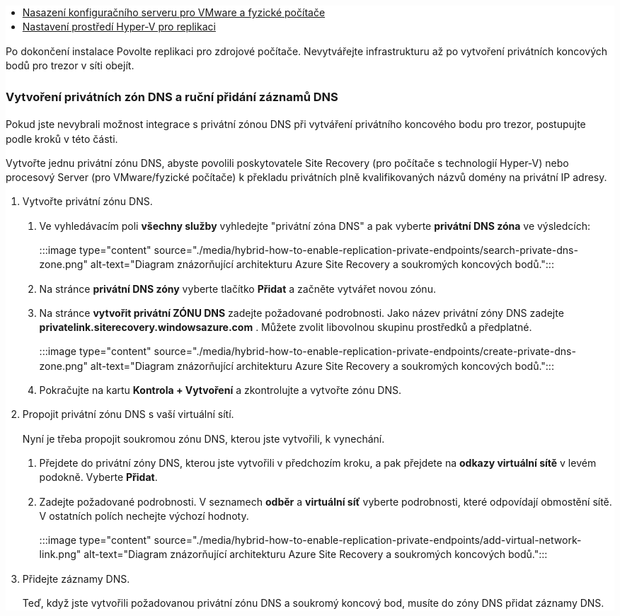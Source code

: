 - [Nasazení konfiguračního serveru pro VMware a fyzické počítače](./vmware-azure-deploy-configuration-server.md)
- [Nastavení prostředí Hyper-V pro replikaci](./hyper-v-azure-tutorial.md#set-up-the-source-environment)

Po dokončení instalace Povolte replikaci pro zdrojové počítače. Nevytvářejte infrastrukturu až po vytvoření privátních koncových bodů pro trezor v síti obejít.

### <a name="create-private-dns-zones-and-add-dns-records-manually"></a>Vytvoření privátních zón DNS a ruční přidání záznamů DNS

Pokud jste nevybrali možnost integrace s privátní zónou DNS při vytváření privátního koncového bodu pro trezor, postupujte podle kroků v této části.

Vytvořte jednu privátní zónu DNS, abyste povolili poskytovatele Site Recovery (pro počítače s technologií Hyper-V) nebo procesový Server (pro VMware/fyzické počítače) k překladu privátních plně kvalifikovaných názvů domény na privátní IP adresy.

1. Vytvořte privátní zónu DNS.

   1. Ve vyhledávacím poli **všechny služby** vyhledejte "privátní zóna DNS" a pak vyberte **privátní DNS zóna** ve výsledcích:

      :::image type="content" source="./media/hybrid-how-to-enable-replication-private-endpoints/search-private-dns-zone.png" alt-text="Diagram znázorňující architekturu Azure Site Recovery a soukromých koncových bodů.":::

   1. Na stránce **privátní DNS zóny** vyberte tlačítko **Přidat** a začněte vytvářet novou zónu.

   1. Na stránce **vytvořit privátní ZÓNU DNS** zadejte požadované podrobnosti. Jako název privátní zóny DNS zadejte **privatelink.siterecovery.windowsazure.com** . Můžete zvolit libovolnou skupinu prostředků a předplatné.

      :::image type="content" source="./media/hybrid-how-to-enable-replication-private-endpoints/create-private-dns-zone.png" alt-text="Diagram znázorňující architekturu Azure Site Recovery a soukromých koncových bodů.":::

   1. Pokračujte na kartu **Kontrola \+ Vytvoření** a zkontrolujte a vytvořte zónu DNS.

1. Propojit privátní zónu DNS s vaší virtuální sítí.

   Nyní je třeba propojit soukromou zónu DNS, kterou jste vytvořili, k vynechání.

   1. Přejdete do privátní zóny DNS, kterou jste vytvořili v předchozím kroku, a pak přejdete na **odkazy virtuální sítě** v levém podokně. Vyberte **Přidat**.

   1. Zadejte požadované podrobnosti. V seznamech **odběr** a **virtuální síť** vyberte podrobnosti, které odpovídají obmostění sítě. V ostatních polích nechejte výchozí hodnoty.

      :::image type="content" source="./media/hybrid-how-to-enable-replication-private-endpoints/add-virtual-network-link.png" alt-text="Diagram znázorňující architekturu Azure Site Recovery a soukromých koncových bodů.":::

1. Přidejte záznamy DNS.

   Teď, když jste vytvořili požadovanou privátní zónu DNS a soukromý koncový bod, musíte do zóny DNS přidat záznamy DNS.
